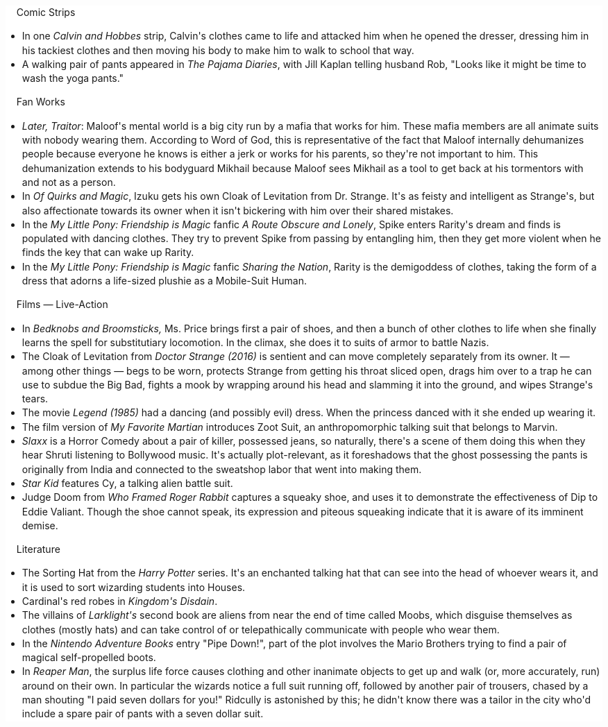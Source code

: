     Comic Strips 

-   In one _Calvin and Hobbes_ strip, Calvin's clothes came to life and attacked him when he opened the dresser, dressing him in his tackiest clothes and then moving his body to make him to walk to school that way.
-   A walking pair of pants appeared in _The Pajama Diaries_, with Jill Kaplan telling husband Rob, "Looks like it might be time to wash the yoga pants."

    Fan Works 

-   _Later, Traitor_: Maloof's mental world is a big city run by a mafia that works for him. These mafia members are all animate suits with nobody wearing them. According to Word of God, this is representative of the fact that Maloof internally dehumanizes people because everyone he knows is either a jerk or works for his parents, so they're not important to him. This dehumanization extends to his bodyguard Mikhail because Maloof sees Mikhail as a tool to get back at his tormentors with and not as a person.
-   In _Of Quirks and Magic_, Izuku gets his own Cloak of Levitation from Dr. Strange. It's as feisty and intelligent as Strange's, but also affectionate towards its owner when it isn't bickering with him over their shared mistakes.
-   In the _My Little Pony: Friendship is Magic_ fanfic _A Route Obscure and Lonely_, Spike enters Rarity's dream and finds is populated with dancing clothes. They try to prevent Spike from passing by entangling him, then they get more violent when he finds the key that can wake up Rarity.
-   In the _My Little Pony: Friendship is Magic_ fanfic _Sharing the Nation_, Rarity is the demigoddess of clothes, taking the form of a dress that adorns a life-sized plushie as a Mobile-Suit Human.

    Films — Live-Action 

-   In _Bedknobs and Broomsticks,_ Ms. Price brings first a pair of shoes, and then a bunch of other clothes to life when she finally learns the spell for substitutiary locomotion. In the climax, she does it to suits of armor to battle Nazis.
-   The Cloak of Levitation from _Doctor Strange (2016)_ is sentient and can move completely separately from its owner. It — among other things — begs to be worn, protects Strange from getting his throat sliced open, drags him over to a trap he can use to subdue the Big Bad, fights a mook by wrapping around his head and slamming it into the ground, and wipes Strange's tears.
-   The movie _Legend (1985)_ had a dancing (and possibly evil) dress. When the princess danced with it she ended up wearing it.
-   The film version of _My Favorite Martian_ introduces Zoot Suit, an anthropomorphic talking suit that belongs to Marvin.
-   _Slaxx_ is a Horror Comedy about a pair of killer, possessed jeans, so naturally, there's a scene of them doing this when they hear Shruti listening to Bollywood music. It's actually plot-relevant, as it foreshadows that the ghost possessing the pants is originally from India and connected to the sweatshop labor that went into making them.
-   _Star Kid_ features Cy, a talking alien battle suit.
-   Judge Doom from _Who Framed Roger Rabbit_ captures a squeaky shoe, and uses it to demonstrate the effectiveness of Dip to Eddie Valiant. Though the shoe cannot speak, its expression and piteous squeaking indicate that it is aware of its imminent demise.

    Literature 

-   The Sorting Hat from the _Harry Potter_ series. It's an enchanted talking hat that can see into the head of whoever wears it, and it is used to sort wizarding students into Houses.
-   Cardinal's red robes in _Kingdom's Disdain_.
-   The villains of _Larklight's_ second book are aliens from near the end of time called Moobs, which disguise themselves as clothes (mostly hats) and can take control of or telepathically communicate with people who wear them.
-   In the _Nintendo Adventure Books_ entry "Pipe Down!", part of the plot involves the Mario Brothers trying to find a pair of magical self-propelled boots.
-   In _Reaper Man_, the surplus life force causes clothing and other inanimate objects to get up and walk (or, more accurately, run) around on their own. In particular the wizards notice a full suit running off, followed by another pair of trousers, chased by a man shouting "I paid seven dollars for you!" Ridcully is astonished by this; he didn't know there was a tailor in the city who'd include a spare pair of pants with a seven dollar suit.
    